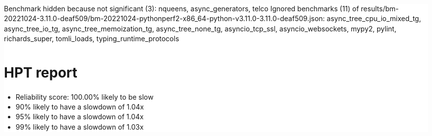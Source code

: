 Benchmark hidden because not significant (3): nqueens, async_generators, telco
Ignored benchmarks (11) of results/bm-20221024-3.11.0-deaf509/bm-20221024-pythonperf2-x86_64-python-v3.11.0-3.11.0-deaf509.json: async_tree_cpu_io_mixed_tg, async_tree_io_tg, async_tree_memoization_tg, async_tree_none_tg, asyncio_tcp_ssl, asyncio_websockets, mypy2, pylint, richards_super, tomli_loads, typing_runtime_protocols


# HPT report

- Reliability score: 100.00% likely to be slow
- 90% likely to have a slowdown of 1.04x
- 95% likely to have a slowdown of 1.04x
- 99% likely to have a slowdown of 1.03x
